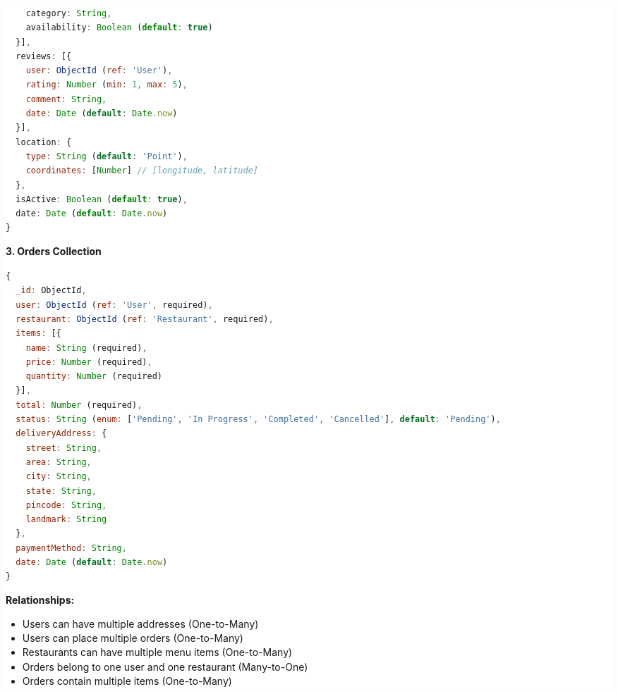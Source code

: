 ```javascript
    category: String,
    availability: Boolean (default: true)
  }],
  reviews: [{
    user: ObjectId (ref: 'User'),
    rating: Number (min: 1, max: 5),
    comment: String,
    date: Date (default: Date.now)
  }],
  location: {
    type: String (default: 'Point'),
    coordinates: [Number] // [longitude, latitude]
  },
  isActive: Boolean (default: true),
  date: Date (default: Date.now)
}
```

**3. Orders Collection**

```javascript
{
  _id: ObjectId,
  user: ObjectId (ref: 'User', required),
  restaurant: ObjectId (ref: 'Restaurant', required),
  items: [{
    name: String (required),
    price: Number (required),
    quantity: Number (required)
  }],
  total: Number (required),
  status: String (enum: ['Pending', 'In Progress', 'Completed', 'Cancelled'], default: 'Pending'),
  deliveryAddress: {
    street: String,
    area: String,
    city: String,
    state: String,
    pincode: String,
    landmark: String
  },
  paymentMethod: String,
  date: Date (default: Date.now)
}
```

**Relationships:**

- Users can have multiple addresses (One-to-Many)
- Users can place multiple orders (One-to-Many)
- Restaurants can have multiple menu items (One-to-Many)
- Orders belong to one user and one restaurant (Many-to-One)
- Orders contain multiple items (One-to-Many)
